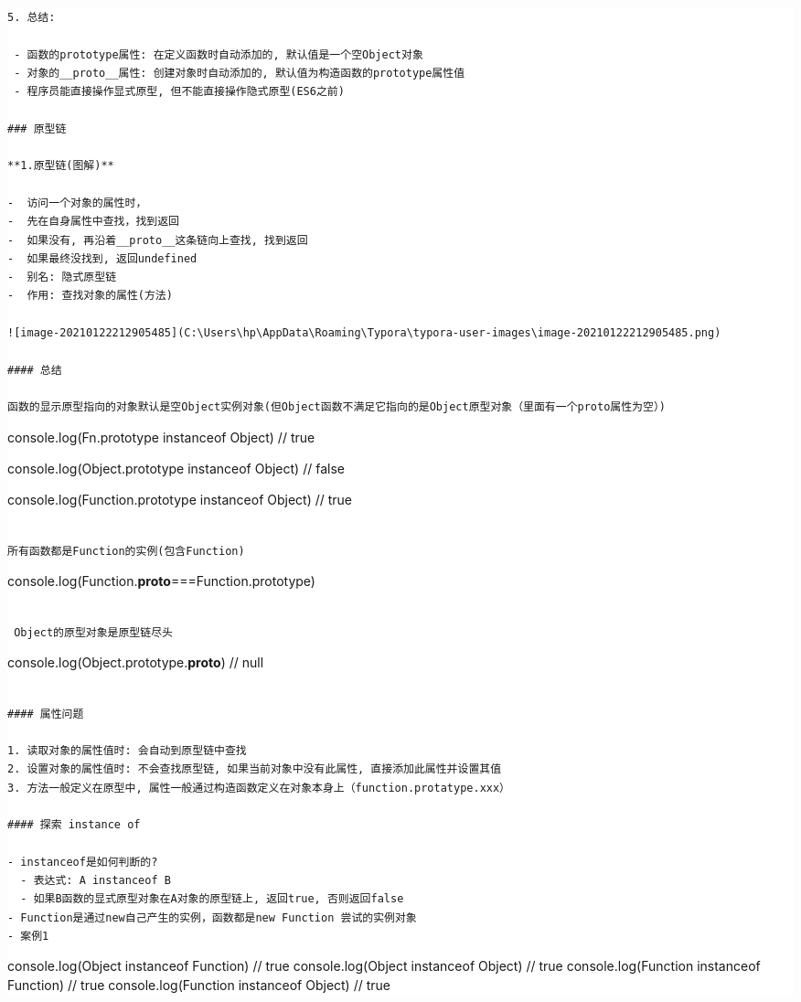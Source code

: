   ```
5. 总结:

   - 函数的prototype属性: 在定义函数时自动添加的, 默认值是一个空Object对象
   - 对象的__proto__属性: 创建对象时自动添加的, 默认值为构造函数的prototype属性值
   - 程序员能直接操作显式原型, 但不能直接操作隐式原型(ES6之前)

### 原型链

**1.原型链(图解)**

-  访问一个对象的属性时，
-  先在自身属性中查找，找到返回
-  如果没有, 再沿着__proto__这条链向上查找, 找到返回
-  如果最终没找到, 返回undefined
-  别名: 隐式原型链
-  作用: 查找对象的属性(方法)

![image-20210122212905485](C:\Users\hp\AppData\Roaming\Typora\typora-user-images\image-20210122212905485.png)

#### 总结

函数的显示原型指向的对象默认是空Object实例对象(但Object函数不满足它指向的是Object原型对象（里面有一个proto属性为空）)

```
 console.log(Fn.prototype instanceof Object) // true

 console.log(Object.prototype instanceof Object) // false

 console.log(Function.prototype instanceof Object) // true
```

所有函数都是Function的实例(包含Function)

```
 console.log(Function.__proto__===Function.prototype)
```

 Object的原型对象是原型链尽头

```
 console.log(Object.prototype.__proto__) // null
```

#### 属性问题

1. 读取对象的属性值时: 会自动到原型链中查找
2. 设置对象的属性值时: 不会查找原型链, 如果当前对象中没有此属性, 直接添加此属性并设置其值
3. 方法一般定义在原型中, 属性一般通过构造函数定义在对象本身上（function.protatype.xxx）

#### 探索 instance of

- instanceof是如何判断的?
  - 表达式: A instanceof B
  - 如果B函数的显式原型对象在A对象的原型链上, 返回true, 否则返回false
- Function是通过new自己产生的实例，函数都是new Function 尝试的实例对象
- 案例1

```
  console.log(Object instanceof Function) // true
  console.log(Object instanceof Object) // true
  console.log(Function instanceof Function) // true
  console.log(Function instanceof Object) // true
